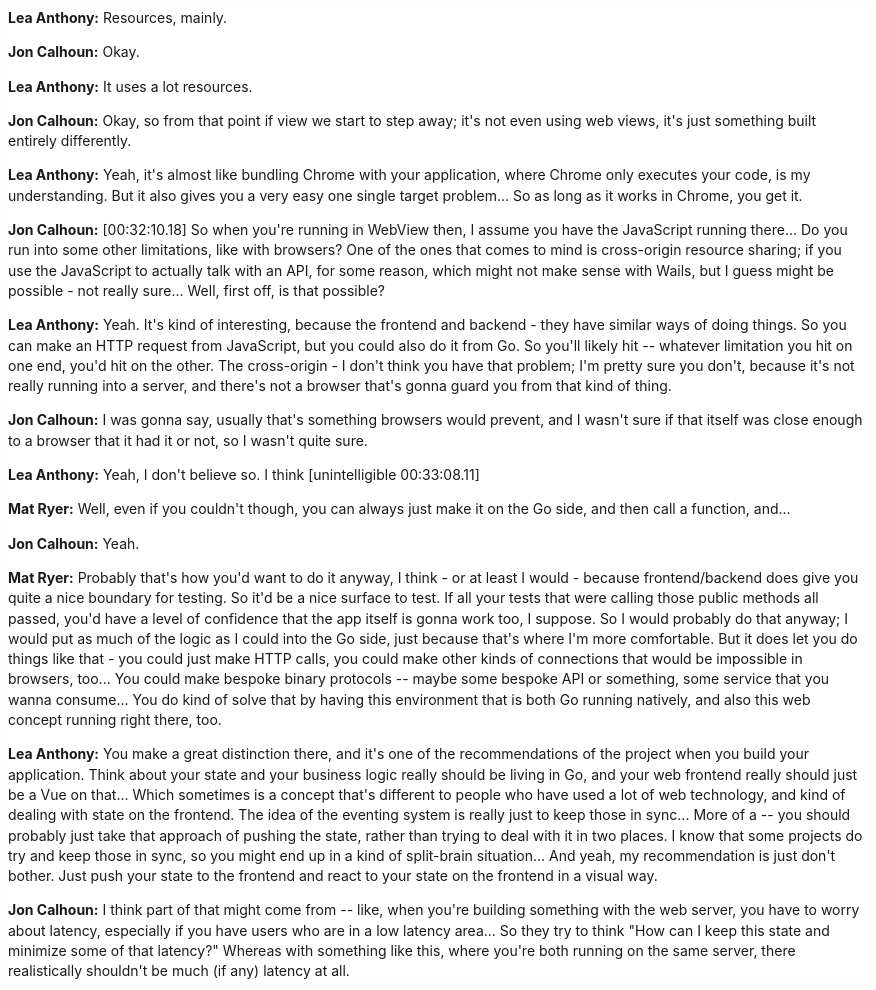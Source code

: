 **Lea Anthony:** Resources, mainly.

**Jon Calhoun:** Okay.

**Lea Anthony:** It uses a lot resources.

**Jon Calhoun:** Okay, so from that point if view we start to step away; it's not even using web views, it's just something built entirely differently.

**Lea Anthony:** Yeah, it's almost like bundling Chrome with your application, where Chrome only executes your code, is my understanding. But it also gives you a very easy one single target problem... So as long as it works in Chrome, you get it.

**Jon Calhoun:** \[00:32:10.18\] So when you're running in WebView then, I assume you have the JavaScript running there... Do you run into some other limitations, like with browsers? One of the ones that comes to mind is cross-origin resource sharing; if you use the JavaScript to actually talk with an API, for some reason, which might not make sense with Wails, but I guess might be possible - not really sure... Well, first off, is that possible?

**Lea Anthony:** Yeah. It's kind of interesting, because the frontend and backend - they have similar ways of doing things. So you can make an HTTP request from JavaScript, but you could also do it from Go. So you'll likely hit -- whatever limitation you hit on one end, you'd hit on the other. The cross-origin - I don't think you have that problem; I'm pretty sure you don't, because it's not really running into a server, and there's not a browser that's gonna guard you from that kind of thing.

**Jon Calhoun:** I was gonna say, usually that's something browsers would prevent, and I wasn't sure if that itself was close enough to a browser that it had it or not, so I wasn't quite sure.

**Lea Anthony:** Yeah, I don't believe so. I think \[unintelligible 00:33:08.11\]

**Mat Ryer:** Well, even if you couldn't though, you can always just make it on the Go side, and then call a function, and...

**Jon Calhoun:** Yeah.

**Mat Ryer:** Probably that's how you'd want to do it anyway, I think - or at least I would - because frontend/backend does give you quite a nice boundary for testing. So it'd be a nice surface to test. If all your tests that were calling those public methods all passed, you'd have a level of confidence that the app itself is gonna work too, I suppose. So I would probably do that anyway; I would put as much of the logic as I could into the Go side, just because that's where I'm more comfortable. But it does let you do things like that - you could just make HTTP calls, you could make other kinds of connections that would be impossible in browsers, too... You could make bespoke binary protocols -- maybe some bespoke API or something, some service that you wanna consume... You do kind of solve that by having this environment that is both Go running natively, and also this web concept running right there, too.

**Lea Anthony:** You make a great distinction there, and it's one of the recommendations of the project when you build your application. Think about your state and your business logic really should be living in Go, and your web frontend really should just be a Vue on that... Which sometimes is a concept that's different to people who have used a lot of web technology, and kind of dealing with state on the frontend. The idea of the eventing system is really just to keep those in sync... More of a -- you should probably just take that approach of pushing the state, rather than trying to deal with it in two places. I know that some projects do try and keep those in sync, so you might end up in a kind of split-brain situation... And yeah, my recommendation is just don't bother. Just push your state to the frontend and react to your state on the frontend in a visual way.

**Jon Calhoun:** I think part of that might come from -- like, when you're building something with the web server, you have to worry about latency, especially if you have users who are in a low latency area... So they try to think "How can I keep this state and minimize some of that latency?" Whereas with something like this, where you're both running on the same server, there realistically shouldn't be much (if any) latency at all.
